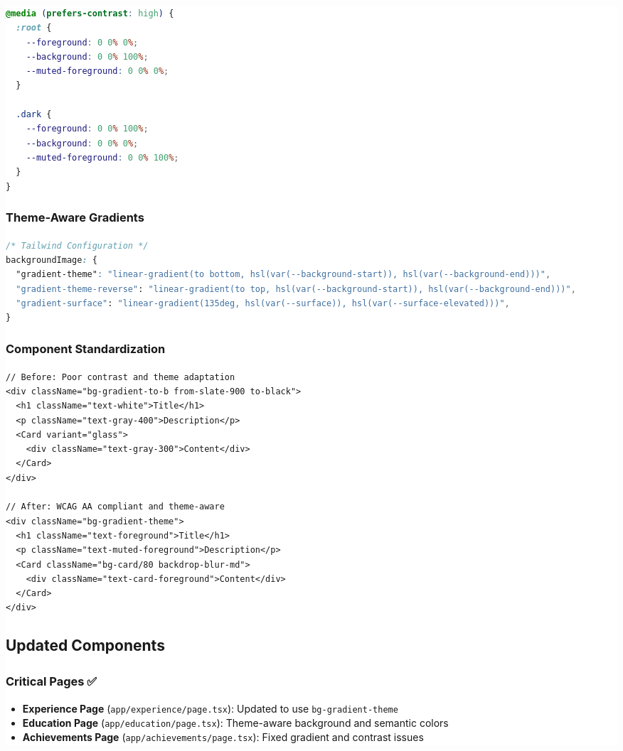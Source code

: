 ```css
@media (prefers-contrast: high) {
  :root {
    --foreground: 0 0% 0%;
    --background: 0 0% 100%;
    --muted-foreground: 0 0% 0%;
  }
  
  .dark {
    --foreground: 0 0% 100%;
    --background: 0 0% 0%;
    --muted-foreground: 0 0% 100%;
  }
}
```

### Theme-Aware Gradients
```css
/* Tailwind Configuration */
backgroundImage: {
  "gradient-theme": "linear-gradient(to bottom, hsl(var(--background-start)), hsl(var(--background-end)))",
  "gradient-theme-reverse": "linear-gradient(to top, hsl(var(--background-start)), hsl(var(--background-end)))",
  "gradient-surface": "linear-gradient(135deg, hsl(var(--surface)), hsl(var(--surface-elevated)))",
}
```

### Component Standardization
```tsx
// Before: Poor contrast and theme adaptation
<div className="bg-gradient-to-b from-slate-900 to-black">
  <h1 className="text-white">Title</h1>
  <p className="text-gray-400">Description</p>
  <Card variant="glass">
    <div className="text-gray-300">Content</div>
  </Card>
</div>

// After: WCAG AA compliant and theme-aware
<div className="bg-gradient-theme">
  <h1 className="text-foreground">Title</h1>
  <p className="text-muted-foreground">Description</p>
  <Card className="bg-card/80 backdrop-blur-md">
    <div className="text-card-foreground">Content</div>
  </Card>
</div>
```

## Updated Components

### Critical Pages ✅
- **Experience Page** (`app/experience/page.tsx`): Updated to use `bg-gradient-theme`
- **Education Page** (`app/education/page.tsx`): Theme-aware background and semantic colors
- **Achievements Page** (`app/achievements/page.tsx`): Fixed gradient and contrast issues
